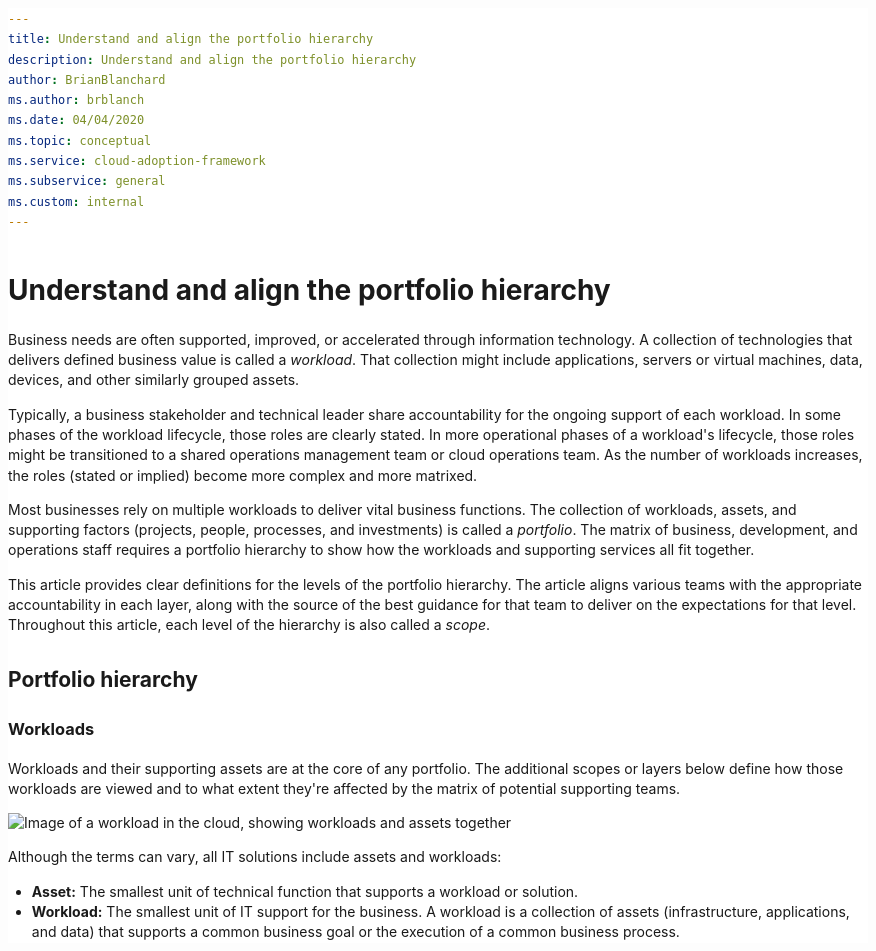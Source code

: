 ```yaml
---
title: Understand and align the portfolio hierarchy
description: Understand and align the portfolio hierarchy
author: BrianBlanchard
ms.author: brblanch
ms.date: 04/04/2020
ms.topic: conceptual
ms.service: cloud-adoption-framework
ms.subservice: general
ms.custom: internal
---
```


# Understand and align the portfolio hierarchy

Business needs are often supported, improved, or accelerated through information technology. A collection of technologies that delivers defined business value is called a *workload*. That collection might include applications, servers or virtual machines, data, devices, and other similarly grouped assets.

Typically, a business stakeholder and technical leader share accountability for the ongoing support of each workload. In some phases of the workload lifecycle, those roles are clearly stated. In more operational phases of a workload's lifecycle, those roles might be transitioned to a shared operations management team or cloud operations team. As the number of workloads increases, the roles (stated or implied) become more complex and more matrixed.

Most businesses rely on multiple workloads to deliver vital business functions. The collection of workloads, assets, and supporting factors (projects, people, processes, and investments) is called a *portfolio*. The matrix of business, development, and operations staff requires a portfolio hierarchy to show how the workloads and supporting services all fit together.

This article provides clear definitions for the levels of the portfolio hierarchy. The article aligns various teams with the appropriate accountability in each layer, along with the source of the best guidance for that team to deliver on the expectations for that level. Throughout this article, each level of the hierarchy is also called a *scope*.

## Portfolio hierarchy

### Workloads

Workloads and their supporting assets are at the core of any portfolio. The additional scopes or layers below define how those workloads are viewed and to what extent they're affected by the matrix of potential supporting teams.

![Image of a workload in the cloud, showing workloads and assets together](../../_images/ready/buildout-workload-assets.png)

Although the terms can vary, all IT solutions include assets and workloads:

- **Asset:** The smallest unit of technical function that supports a workload or solution.
- **Workload:** The smallest unit of IT support for the business. A workload is a collection of assets (infrastructure, applications, and data) that supports a common business goal or the execution of a common business process.
